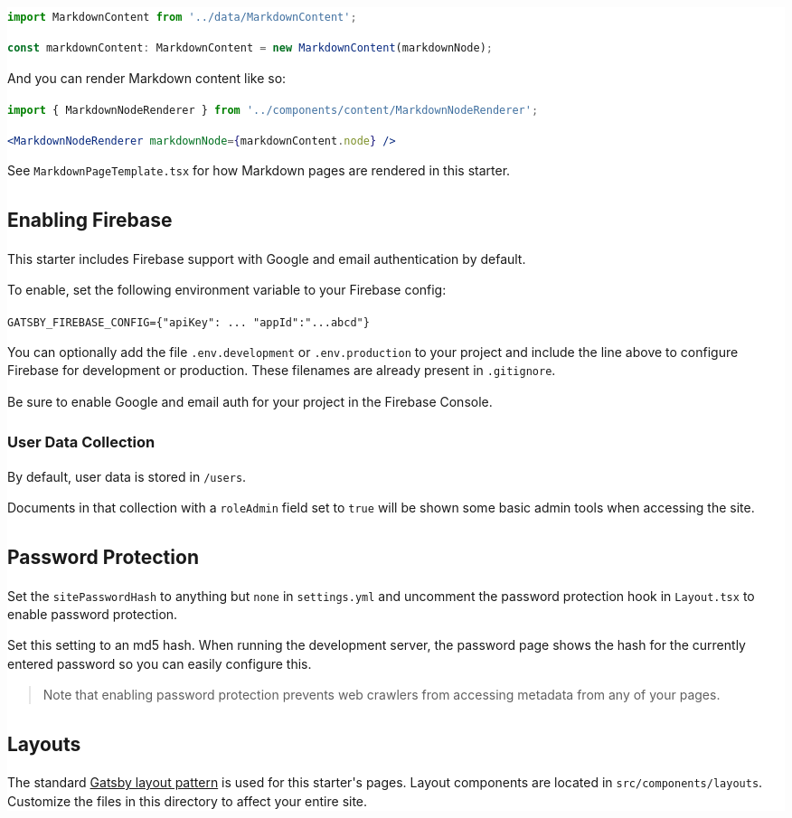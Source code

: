```js
import MarkdownContent from '../data/MarkdownContent';
```

```js
const markdownContent: MarkdownContent = new MarkdownContent(markdownNode);
```

And you can render Markdown content like so:

```js
import { MarkdownNodeRenderer } from '../components/content/MarkdownNodeRenderer';
```

```jsx
<MarkdownNodeRenderer markdownNode={markdownContent.node} />
```

See `MarkdownPageTemplate.tsx` for how Markdown pages are rendered in this starter.

## Enabling Firebase

This starter includes Firebase support with Google and email authentication by default.

To enable, set the following environment variable to your Firebase config:

```shell
GATSBY_FIREBASE_CONFIG={"apiKey": ... "appId":"...abcd"}
```

You can optionally add the file `.env.development` or `.env.production` to your project and include the line above to configure Firebase for development or production. These filenames are already present in `.gitignore`.

Be sure to enable Google and email auth for your project in the Firebase Console.

### User Data Collection

By default, user data is stored in `/users`. 

Documents in that collection with a `roleAdmin` field set to `true` will be shown some basic admin tools when accessing the site.

## Password Protection

Set the `sitePasswordHash` to anything but `none` in `settings.yml` and uncomment the password protection hook in `Layout.tsx` to enable password protection. 

Set this setting to an md5 hash. When running the development server, the password page shows the hash for the currently entered password so you can easily configure this.

> Note that enabling password protection prevents web crawlers from accessing metadata from any of your pages.

## Layouts

The standard [Gatsby layout pattern](https://www.gatsbyjs.com/docs/how-to/routing/layout-components/) is used for this starter's pages. Layout components are located in `src/components/layouts`. Customize the files in this directory to affect your entire site.

